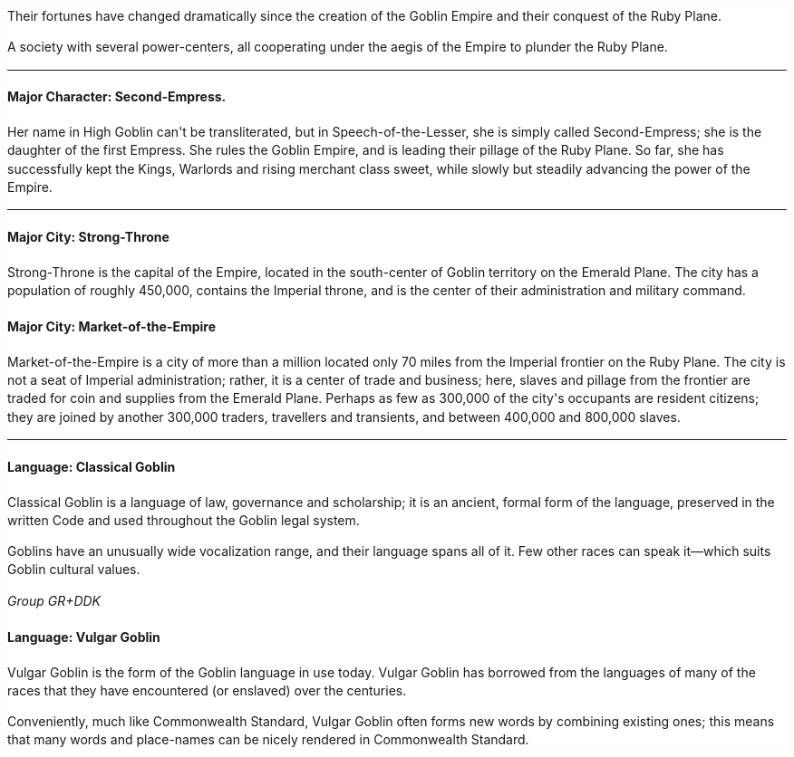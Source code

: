 Their fortunes have changed dramatically since the creation of the Goblin Empire and their conquest of the Ruby Plane.

<aside class="floating">

A society with several power-centers, all cooperating under the aegis of the Empire to plunder the Ruby Plane.

---

#### Major Character: Second-Empress.

Her name in High Goblin can't be transliterated, but in Speech-of-the-Lesser, she is simply called Second-Empress; she is the daughter of the first Empress.
She rules the Goblin Empire, and is leading their pillage of the Ruby Plane.
So far, she has successfully kept the Kings, Warlords and rising merchant class sweet, while slowly but steadily advancing the power of the Empire.

---

#### Major City: Strong-Throne

Strong-Throne is the capital of the Empire, located in the south-center of Goblin territory on the Emerald Plane.
The city has a population of roughly 450,000, contains the Imperial throne, and is the center of their administration and military command.

#### Major City: Market-of-the-Empire

Market-of-the-Empire is a city of more than a million located only 70 miles from the Imperial frontier on the Ruby Plane.
The city is not a seat of Imperial administration; rather, it is a center of trade and business; here, slaves and pillage from the frontier are traded for coin and supplies from the Emerald Plane.
Perhaps as few as 300,000 of the city's occupants are resident citizens; they are joined by another 300,000 traders, travellers and transients, and between 400,000 and 800,000 slaves.

---

#### Language: Classical Goblin

Classical Goblin is a language of law, governance and scholarship; it is an ancient, formal form of the language, preserved in the written Code and used throughout the Goblin legal system.

Goblins have an unusually wide vocalization range, and their language spans all of it.
Few other races can speak it—which suits Goblin cultural values.

*Group GR+DDK*

#### Language: Vulgar Goblin

Vulgar Goblin is the form of the Goblin language in use today.
Vulgar Goblin has borrowed from the languages of many of the races that they have encountered (or enslaved) over the centuries.

Conveniently, much like Commonwealth Standard, Vulgar Goblin often forms new words by combining existing ones; this means that many words and place-names can be nicely rendered in Commonwealth Standard.
